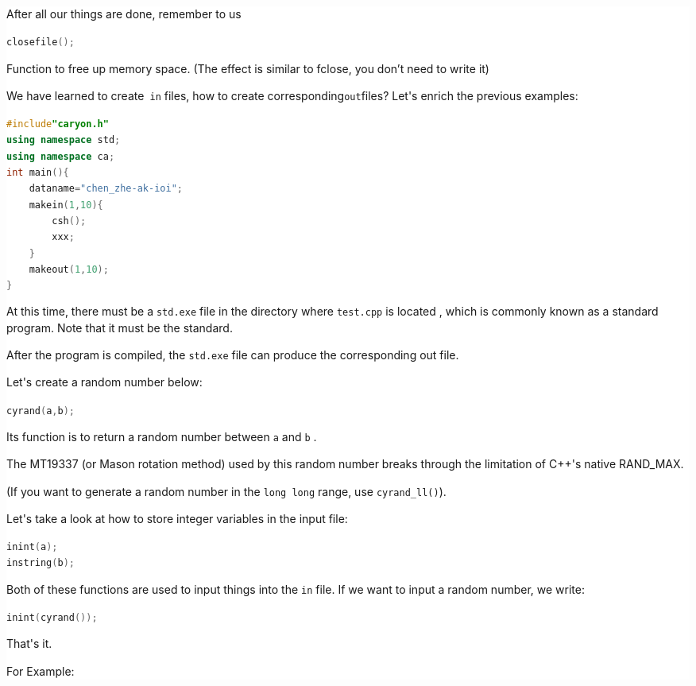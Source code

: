 After all our things are done, remember to us

```cpp
closefile();
```

Function to free up memory space. (The effect is similar to fclose, you don’t need to write it)

We have learned to create` in` files, how to create corresponding` out `files? Let's enrich the previous examples:

```cpp
#include"caryon.h"
using namespace std;
using namespace ca;
int main(){
	dataname="chen_zhe-ak-ioi";
	makein(1,10){
		csh();
		xxx;
	}
    makeout(1,10);
}
```

At this time, there must be a `std.exe` file in the directory where `test.cpp` is located , which is commonly known as a standard program. Note that it must be the standard.

After the program is compiled, the `std.exe` file can produce the corresponding out file.

Let's create a random number below:

```cpp
cyrand(a,b);
```

Its function is to return a random number between `a` and `b` .

The MT19337 (or Mason rotation method) used by this random number breaks through the limitation of C++'s native RAND_MAX.

(If you want to generate a random number in the `long long` range, use `cyrand_ll()`).

Let's take a look at how to store integer variables in the input file:

```cpp
inint(a);
instring(b);
```

Both of these functions are used to input things into the `in` file. If we want to input a random number, we write:

```cpp
inint(cyrand());
```

That's it.

For Example:
